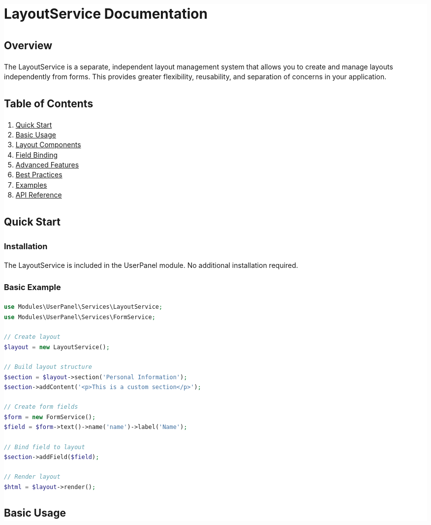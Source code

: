 # LayoutService Documentation

## Overview

The LayoutService is a separate, independent layout management system that allows you to create and manage layouts independently from forms. This provides greater flexibility, reusability, and separation of concerns in your application.

## Table of Contents

1. [Quick Start](#quick-start)
2. [Basic Usage](#basic-usage)
3. [Layout Components](#layout-components)
4. [Field Binding](#field-binding)
5. [Advanced Features](#advanced-features)
6. [Best Practices](#best-practices)
7. [Examples](#examples)
8. [API Reference](#api-reference)

## Quick Start

### Installation

The LayoutService is included in the UserPanel module. No additional installation required.

### Basic Example

```php
use Modules\UserPanel\Services\LayoutService;
use Modules\UserPanel\Services\FormService;

// Create layout
$layout = new LayoutService();

// Build layout structure
$section = $layout->section('Personal Information');
$section->addContent('<p>This is a custom section</p>');

// Create form fields
$form = new FormService();
$field = $form->text()->name('name')->label('Name');

// Bind field to layout
$section->addField($field);

// Render layout
$html = $layout->render();
```

## Basic Usage
